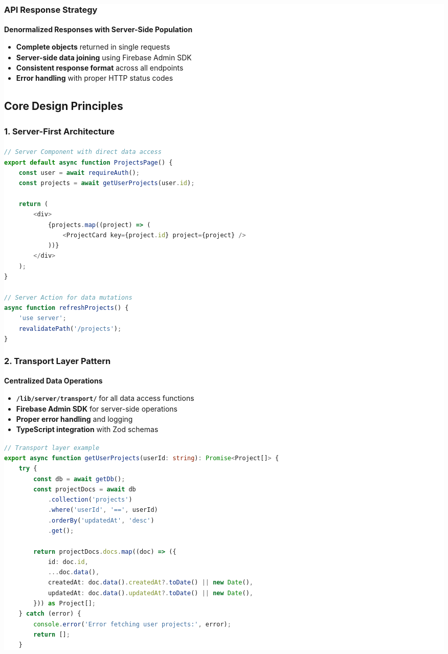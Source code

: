 ### API Response Strategy

**Denormalized Responses with Server-Side Population**

-   **Complete objects** returned in single requests
-   **Server-side data joining** using Firebase Admin SDK
-   **Consistent response format** across all endpoints
-   **Error handling** with proper HTTP status codes

## Core Design Principles

### 1. **Server-First Architecture**

```typescript
// Server Component with direct data access
export default async function ProjectsPage() {
    const user = await requireAuth();
    const projects = await getUserProjects(user.id);

    return (
        <div>
            {projects.map((project) => (
                <ProjectCard key={project.id} project={project} />
            ))}
        </div>
    );
}

// Server Action for data mutations
async function refreshProjects() {
    'use server';
    revalidatePath('/projects');
}
```

### 2. **Transport Layer Pattern**

**Centralized Data Operations**

-   **`/lib/server/transport/`** for all data access functions
-   **Firebase Admin SDK** for server-side operations
-   **Proper error handling** and logging
-   **TypeScript integration** with Zod schemas

```typescript
// Transport layer example
export async function getUserProjects(userId: string): Promise<Project[]> {
    try {
        const db = await getDb();
        const projectDocs = await db
            .collection('projects')
            .where('userId', '==', userId)
            .orderBy('updatedAt', 'desc')
            .get();

        return projectDocs.docs.map((doc) => ({
            id: doc.id,
            ...doc.data(),
            createdAt: doc.data().createdAt?.toDate() || new Date(),
            updatedAt: doc.data().updatedAt?.toDate() || new Date(),
        })) as Project[];
    } catch (error) {
        console.error('Error fetching user projects:', error);
        return [];
    }
```